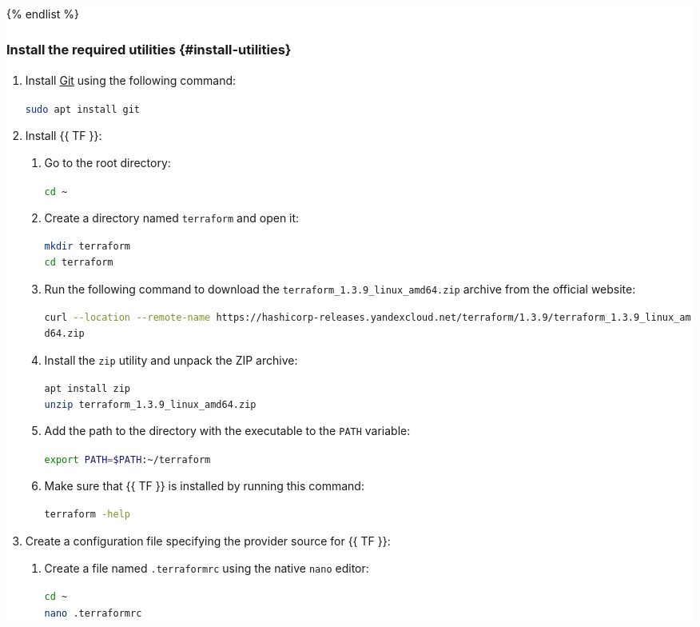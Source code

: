 {% endlist %}

### Install the required utilities {#install-utilities}

1. Install [Git](https://en.wikipedia.org/wiki/Git) using the following command:

   ```bash
   sudo apt install git
   ```

1. Install {{ TF }}:

   1. Go to the root directory:

      ```bash
      cd ~
      ```

   1. Create a directory named `terraform` and open it:
   
      ```bash
      mkdir terraform
      cd terraform
      ```

   1. Run the following command to download the `terraform_1.3.9_linux_amd64.zip` archive from the official website:

      ```bash
      curl --location --remote-name https://hashicorp-releases.yandexcloud.net/terraform/1.3.9/terraform_1.3.9_linux_amd64.zip
      ```

   1. Install the `zip` utility and unpack the ZIP archive:
      
      ```bash
      apt install zip
      unzip terraform_1.3.9_linux_amd64.zip
      ```

   1. Add the path to the directory with the executable to the `PATH` variable:
      
      ```bash
      export PATH=$PATH:~/terraform
      ```

   1. Make sure that {{ TF }} is installed by running this command:
   
      ```bash
      terraform -help
      ```

1. Create a configuration file specifying the provider source for {{ TF }}:

   1. Create a file named `.terraformrc` using the native `nano` editor:

      ```bash
      cd ~
      nano .terraformrc
      ```
